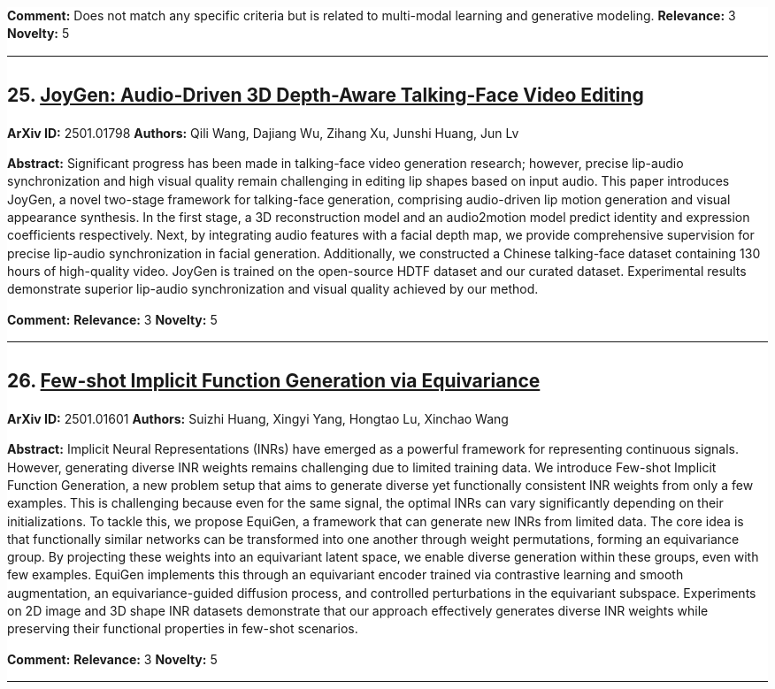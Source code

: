 **Comment:** Does not match any specific criteria but is related to multi-modal learning and generative modeling.
**Relevance:** 3
**Novelty:** 5

---

## 25. [JoyGen: Audio-Driven 3D Depth-Aware Talking-Face Video Editing](https://arxiv.org/abs/2501.01798) <a id="link25"></a>
**ArXiv ID:** 2501.01798
**Authors:** Qili Wang, Dajiang Wu, Zihang Xu, Junshi Huang, Jun Lv

**Abstract:**  Significant progress has been made in talking-face video generation research; however, precise lip-audio synchronization and high visual quality remain challenging in editing lip shapes based on input audio. This paper introduces JoyGen, a novel two-stage framework for talking-face generation, comprising audio-driven lip motion generation and visual appearance synthesis. In the first stage, a 3D reconstruction model and an audio2motion model predict identity and expression coefficients respectively. Next, by integrating audio features with a facial depth map, we provide comprehensive supervision for precise lip-audio synchronization in facial generation. Additionally, we constructed a Chinese talking-face dataset containing 130 hours of high-quality video. JoyGen is trained on the open-source HDTF dataset and our curated dataset. Experimental results demonstrate superior lip-audio synchronization and visual quality achieved by our method.

**Comment:** 
**Relevance:** 3
**Novelty:** 5

---

## 26. [Few-shot Implicit Function Generation via Equivariance](https://arxiv.org/abs/2501.01601) <a id="link26"></a>
**ArXiv ID:** 2501.01601
**Authors:** Suizhi Huang, Xingyi Yang, Hongtao Lu, Xinchao Wang

**Abstract:**  Implicit Neural Representations (INRs) have emerged as a powerful framework for representing continuous signals. However, generating diverse INR weights remains challenging due to limited training data. We introduce Few-shot Implicit Function Generation, a new problem setup that aims to generate diverse yet functionally consistent INR weights from only a few examples. This is challenging because even for the same signal, the optimal INRs can vary significantly depending on their initializations. To tackle this, we propose EquiGen, a framework that can generate new INRs from limited data. The core idea is that functionally similar networks can be transformed into one another through weight permutations, forming an equivariance group. By projecting these weights into an equivariant latent space, we enable diverse generation within these groups, even with few examples. EquiGen implements this through an equivariant encoder trained via contrastive learning and smooth augmentation, an equivariance-guided diffusion process, and controlled perturbations in the equivariant subspace. Experiments on 2D image and 3D shape INR datasets demonstrate that our approach effectively generates diverse INR weights while preserving their functional properties in few-shot scenarios.

**Comment:** 
**Relevance:** 3
**Novelty:** 5

---